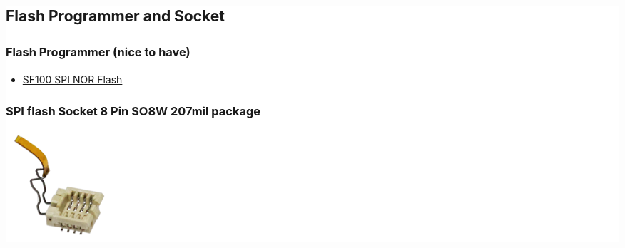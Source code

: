 ## Flash Programmer and Socket

### Flash Programmer (nice to have)

- [SF100 SPI NOR Flash](https://www.dediprog.com/product/SF100)

### SPI flash Socket 8 Pin SO8W 207mil package

![flash socket.png](socket_0001.png)

